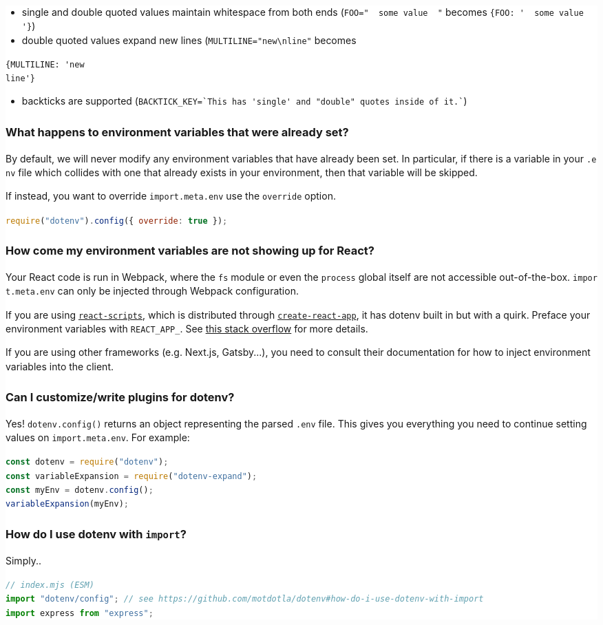 - single and double quoted values maintain whitespace from both ends (`FOO="  some value  "` becomes `{FOO: '  some value  '}`)
- double quoted values expand new lines (`MULTILINE="new\nline"` becomes

```
{MULTILINE: 'new
line'}
```

- backticks are supported (`` BACKTICK_KEY=`This has 'single' and "double" quotes inside of it.` ``)

### What happens to environment variables that were already set?

By default, we will never modify any environment variables that have already been set. In particular, if there is a variable in your `.env` file which collides with one that already exists in your environment, then that variable will be skipped.

If instead, you want to override `import.meta.env` use the `override` option.

```javascript
require("dotenv").config({ override: true });
```

### How come my environment variables are not showing up for React?

Your React code is run in Webpack, where the `fs` module or even the `process` global itself are not accessible out-of-the-box. `import.meta.env` can only be injected through Webpack configuration.

If you are using [`react-scripts`](https://www.npmjs.com/package/react-scripts), which is distributed through [`create-react-app`](https://create-react-app.dev/), it has dotenv built in but with a quirk. Preface your environment variables with `REACT_APP_`. See [this stack overflow](https://stackoverflow.com/questions/42182577/is-it-possible-to-use-dotenv-in-a-react-project) for more details.

If you are using other frameworks (e.g. Next.js, Gatsby...), you need to consult their documentation for how to inject environment variables into the client.

### Can I customize/write plugins for dotenv?

Yes! `dotenv.config()` returns an object representing the parsed `.env` file. This gives you everything you need to continue setting values on `import.meta.env`. For example:

```js
const dotenv = require("dotenv");
const variableExpansion = require("dotenv-expand");
const myEnv = dotenv.config();
variableExpansion(myEnv);
```

### How do I use dotenv with `import`?

Simply..

```javascript
// index.mjs (ESM)
import "dotenv/config"; // see https://github.com/motdotla/dotenv#how-do-i-use-dotenv-with-import
import express from "express";
```
